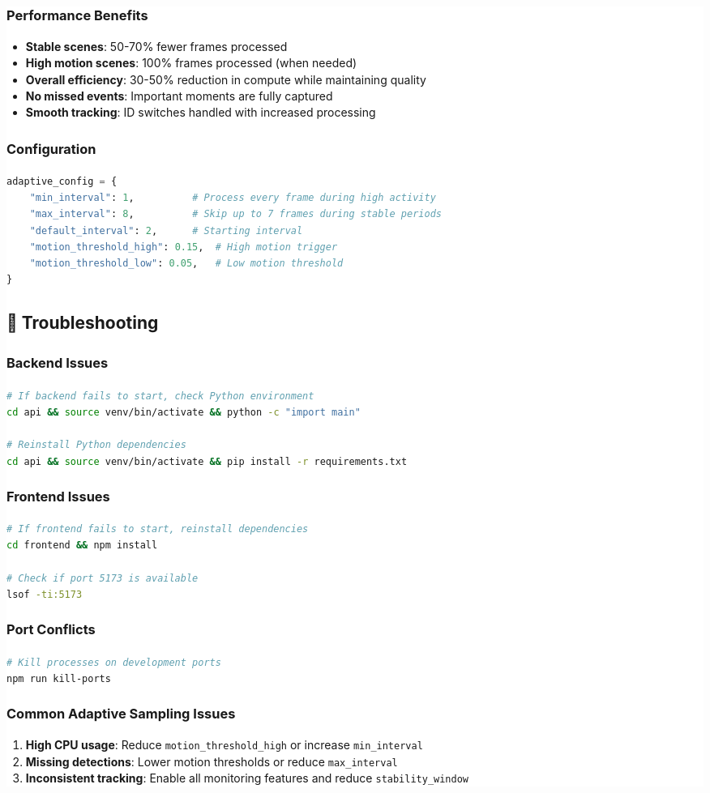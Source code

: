 ### Performance Benefits

- **Stable scenes**: 50-70% fewer frames processed
- **High motion scenes**: 100% frames processed (when needed)
- **Overall efficiency**: 30-50% reduction in compute while maintaining quality
- **No missed events**: Important moments are fully captured
- **Smooth tracking**: ID switches handled with increased processing

### Configuration

```python
adaptive_config = {
    "min_interval": 1,          # Process every frame during high activity
    "max_interval": 8,          # Skip up to 7 frames during stable periods
    "default_interval": 2,      # Starting interval
    "motion_threshold_high": 0.15,  # High motion trigger
    "motion_threshold_low": 0.05,   # Low motion threshold
}
```

## 🚨 Troubleshooting

### Backend Issues
```bash
# If backend fails to start, check Python environment
cd api && source venv/bin/activate && python -c "import main"

# Reinstall Python dependencies
cd api && source venv/bin/activate && pip install -r requirements.txt
```

### Frontend Issues
```bash
# If frontend fails to start, reinstall dependencies
cd frontend && npm install

# Check if port 5173 is available
lsof -ti:5173
```

### Port Conflicts
```bash
# Kill processes on development ports
npm run kill-ports
```

### Common Adaptive Sampling Issues
1. **High CPU usage**: Reduce `motion_threshold_high` or increase `min_interval`
2. **Missing detections**: Lower motion thresholds or reduce `max_interval`
3. **Inconsistent tracking**: Enable all monitoring features and reduce `stability_window`
